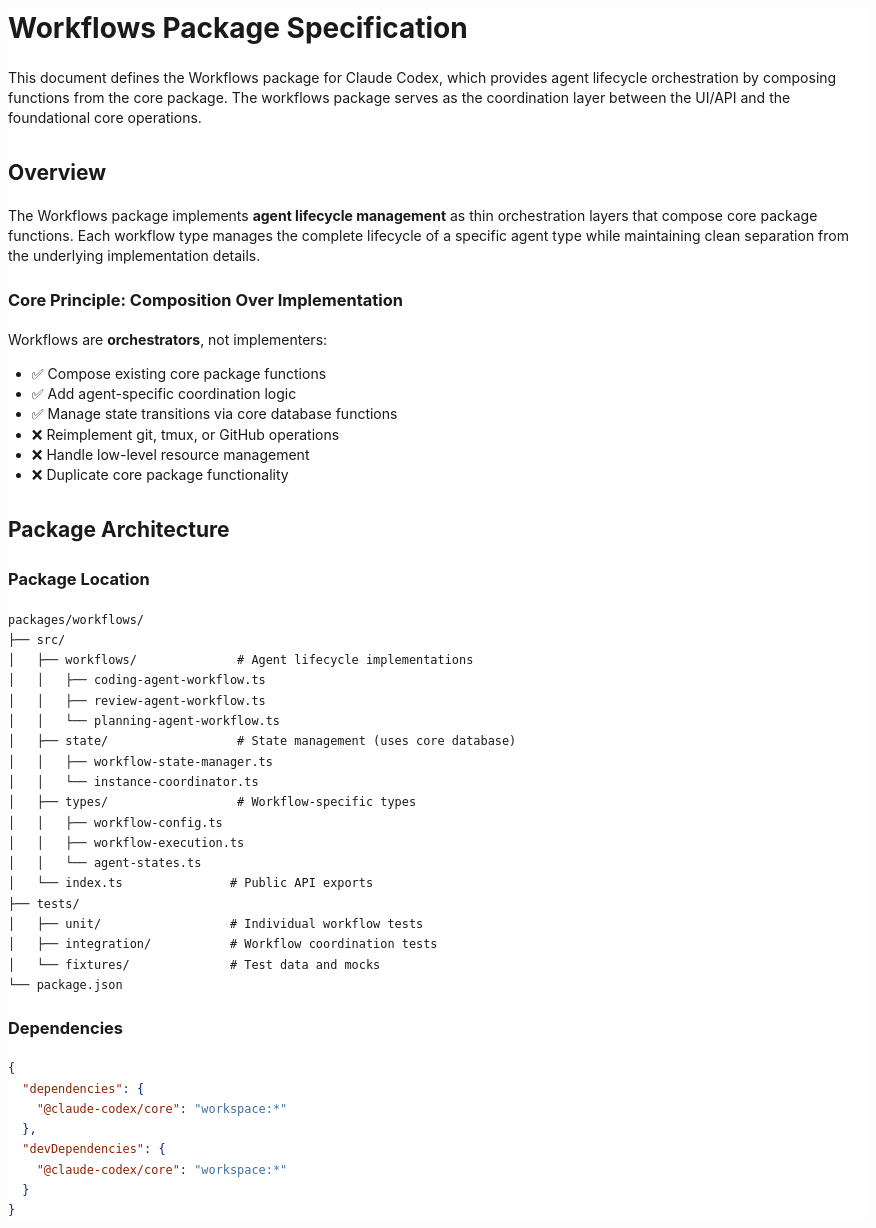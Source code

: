 # Workflows Package Specification

This document defines the Workflows package for Claude Codex, which provides agent lifecycle orchestration by composing functions from the core package. The workflows package serves as the coordination layer between the UI/API and the foundational core operations.

## Overview

The Workflows package implements **agent lifecycle management** as thin orchestration layers that compose core package functions. Each workflow type manages the complete lifecycle of a specific agent type while maintaining clean separation from the underlying implementation details.

### Core Principle: Composition Over Implementation

Workflows are **orchestrators**, not implementers:
- ✅ Compose existing core package functions
- ✅ Add agent-specific coordination logic
- ✅ Manage state transitions via core database functions
- ❌ Reimplement git, tmux, or GitHub operations
- ❌ Handle low-level resource management
- ❌ Duplicate core package functionality

## Package Architecture

### Package Location
```
packages/workflows/
├── src/
│   ├── workflows/              # Agent lifecycle implementations
│   │   ├── coding-agent-workflow.ts
│   │   ├── review-agent-workflow.ts
│   │   └── planning-agent-workflow.ts
│   ├── state/                  # State management (uses core database)
│   │   ├── workflow-state-manager.ts
│   │   └── instance-coordinator.ts
│   ├── types/                  # Workflow-specific types
│   │   ├── workflow-config.ts
│   │   ├── workflow-execution.ts
│   │   └── agent-states.ts
│   └── index.ts               # Public API exports
├── tests/
│   ├── unit/                  # Individual workflow tests
│   ├── integration/           # Workflow coordination tests
│   └── fixtures/              # Test data and mocks
└── package.json
```

### Dependencies
```json
{
  "dependencies": {
    "@claude-codex/core": "workspace:*"
  },
  "devDependencies": {
    "@claude-codex/core": "workspace:*"
  }
}
```
